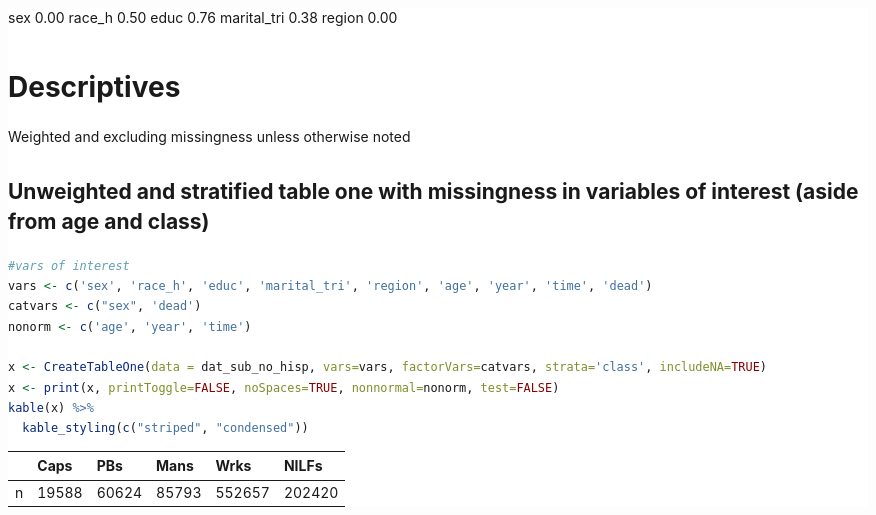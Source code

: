    <td style="text-align:left;"> sex </td>
   <td style="text-align:right;"> 0.00 </td>
  </tr>
  <tr>
   <td style="text-align:left;"> race_h </td>
   <td style="text-align:right;"> 0.50 </td>
  </tr>
  <tr>
   <td style="text-align:left;"> educ </td>
   <td style="text-align:right;"> 0.76 </td>
  </tr>
  <tr>
   <td style="text-align:left;"> marital_tri </td>
   <td style="text-align:right;"> 0.38 </td>
  </tr>
  <tr>
   <td style="text-align:left;"> region </td>
   <td style="text-align:right;"> 0.00 </td>
  </tr>
</tbody>
</table>

# Descriptives

Weighted and excluding missingness unless otherwise noted

## Unweighted and stratified table one with missingness in variables of interest (aside from age and class)


```r
#vars of interest
vars <- c('sex', 'race_h', 'educ', 'marital_tri', 'region', 'age', 'year', 'time', 'dead')
catvars <- c("sex", 'dead')
nonorm <- c('age', 'year', 'time')

x <- CreateTableOne(data = dat_sub_no_hisp, vars=vars, factorVars=catvars, strata='class', includeNA=TRUE)
x <- print(x, printToggle=FALSE, noSpaces=TRUE, nonnormal=nonorm, test=FALSE)
kable(x) %>%
  kable_styling(c("striped", "condensed"))
```

<table class="table table-striped table-condensed" style="margin-left: auto; margin-right: auto;">
 <thead>
  <tr>
   <th style="text-align:left;">   </th>
   <th style="text-align:left;"> Caps </th>
   <th style="text-align:left;"> PBs </th>
   <th style="text-align:left;"> Mans </th>
   <th style="text-align:left;"> Wrks </th>
   <th style="text-align:left;"> NILFs </th>
  </tr>
 </thead>
<tbody>
  <tr>
   <td style="text-align:left;"> n </td>
   <td style="text-align:left;"> 19588 </td>
   <td style="text-align:left;"> 60624 </td>
   <td style="text-align:left;"> 85793 </td>
   <td style="text-align:left;"> 552657 </td>
   <td style="text-align:left;"> 202420 </td>
  </tr>
  <tr>